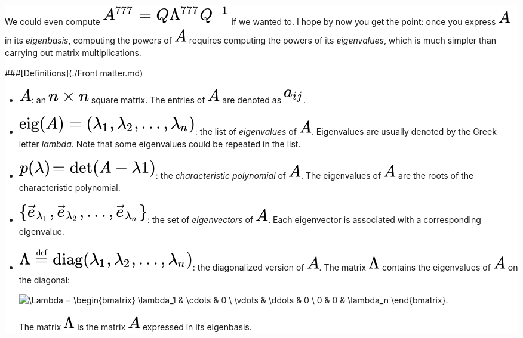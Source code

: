 We could even compute ![A^{777}= Q\Lambda^{777} Q^{-1}](./images/92a508b7841165ea0329b98f42c344558a6051ff.png) if we wanted to. I hope by now you get the point: once you express ![A](./images/a7ebd3de1e7c66767d8b53415ef903d9b496a427.png) in its _eigenbasis_, computing the powers of ![A](./images/a7ebd3de1e7c66767d8b53415ef903d9b496a427.png) requires computing the powers of its _eigenvalues_, which is much simpler than carrying out matrix multiplications.

###[Definitions](./Front matter.md)

-   ![A](./images/a7ebd3de1e7c66767d8b53415ef903d9b496a427.png): an ![n\times n](./images/c9b784228a7bac3be0b4d9bdf65f60001c204d96.png) square matrix. The entries of ![A](./images/a7ebd3de1e7c66767d8b53415ef903d9b496a427.png) are denoted as ![a_{ij}](./images/6b32e49045d77d882822aac4b4dde215e230a9f0.png).
-   ![\textrm{eig}(A) = (\lambda_1, \lambda_2, \ldots, \lambda_n )](./images/b8f9cb49427a2882100e4fb093f7b3e0dd703fb6.png): the list of _eigenvalues_ of ![A](./images/a7ebd3de1e7c66767d8b53415ef903d9b496a427.png). Eigenvalues are usually denoted by the Greek letter _lambda_. Note that some eigenvalues could be repeated in the list.
-   ![p(\lambda)\!=\det(A - \lambda \mathbbm{1})](./images/ec892f3e70128ef0cc1d28eee8f3f92595174a8c.png): the _characteristic polynomial_ of ![A](./images/a7ebd3de1e7c66767d8b53415ef903d9b496a427.png). The eigenvalues of ![A](./images/a7ebd3de1e7c66767d8b53415ef903d9b496a427.png) are the roots of the characteristic polynomial.
-   ![\{ \vec{e}_{\lambda_1}, \vec{e}_{\lambda_2}, \ldots, \vec{e}_{\lambda_n} \}](./images/dc56ee6d6fc483ee6f15dd938663b5a77b328ee1.png): the set of _eigenvectors_ of ![A](./images/a7ebd3de1e7c66767d8b53415ef903d9b496a427.png). Each eigenvector is associated with a corresponding eigenvalue.
-   ![\Lambda  \eqdef  \textrm{diag}(\lambda_1, \lambda_2, \ldots, \lambda_n)](./images/665062a7b280766ba1fd8956e098d09320c98829.png): the diagonalized version of ![A](./images/a7ebd3de1e7c66767d8b53415ef903d9b496a427.png). The matrix ![\Lambda](./images/e31ea04fc05409ecc232f6fb468f35f4ebebd4fa.png) contains the eigenvalues of ![A](./images/a7ebd3de1e7c66767d8b53415ef903d9b496a427.png) on the diagonal:
    
    ![\Lambda = 
    \begin{bmatrix}
    \lambda_1	&  \cdots  	&  0 			\\
    \vdots 		&  \ddots  	&  0  			\\
    0  			&   0      	&  \lambda_n
    \end{bmatrix}.](./images/96b6c9e23255d99b372508a74adbfca51dba37d0.png)
    
    The matrix ![\Lambda](./images/e31ea04fc05409ecc232f6fb468f35f4ebebd4fa.png) is the matrix ![A](./images/a7ebd3de1e7c66767d8b53415ef903d9b496a427.png) expressed in its eigenbasis.
    